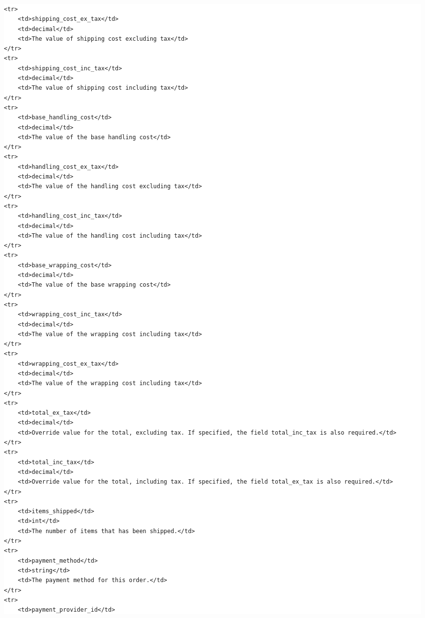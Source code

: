   	<tr>
  		<td>shipping_cost_ex_tax</td>
  		<td>decimal</td>
  		<td>The value of shipping cost excluding tax</td>
  	</tr>
  	<tr>
  		<td>shipping_cost_inc_tax</td>
  		<td>decimal</td>
  		<td>The value of shipping cost including tax</td>
  	</tr>
  	<tr>
  		<td>base_handling_cost</td>
  		<td>decimal</td>
  		<td>The value of the base handling cost</td>
  	</tr>
  	<tr>
  		<td>handling_cost_ex_tax</td>
  		<td>decimal</td>
  		<td>The value of the handling cost excluding tax</td>
  	</tr>
  	<tr>
  		<td>handling_cost_inc_tax</td>
  		<td>decimal</td>
  		<td>The value of the handling cost including tax</td>
  	</tr>
  	<tr>
  		<td>base_wrapping_cost</td>
  		<td>decimal</td>
  		<td>The value of the base wrapping cost</td>
  	</tr>
  	<tr>
  		<td>wrapping_cost_inc_tax</td>
  		<td>decimal</td>
  		<td>The value of the wrapping cost including tax</td>
  	</tr>
  	<tr>
  		<td>wrapping_cost_ex_tax</td>
  		<td>decimal</td>
  		<td>The value of the wrapping cost including tax</td>
  	</tr>
  	<tr>
  		<td>total_ex_tax</td>
  		<td>decimal</td>
  		<td>Override value for the total, excluding tax. If specified, the field total_inc_tax is also required.</td>
  	</tr>
  	<tr>
  		<td>total_inc_tax</td>
  		<td>decimal</td>
  		<td>Override value for the total, including tax. If specified, the field total_ex_tax is also required.</td>
  	</tr>
  	<tr>
  		<td>items_shipped</td>
  		<td>int</td>
  		<td>The number of items that has been shipped.</td>
  	</tr>
  	<tr>
  		<td>payment_method</td>
  		<td>string</td>
  		<td>The payment method for this order.</td>
  	</tr>
  	<tr>
  		<td>payment_provider_id</td>